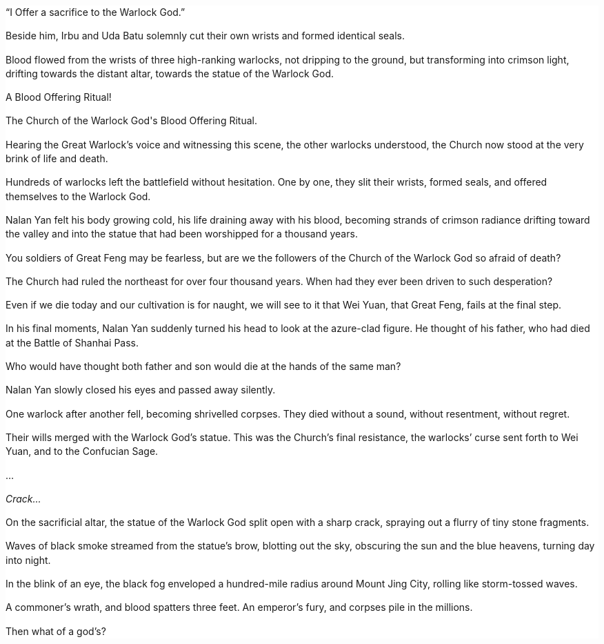 “I Offer a sacrifice to the Warlock God.”

Beside him, Irbu and Uda Batu solemnly cut their own wrists and formed identical seals.

Blood flowed from the wrists of three high-ranking warlocks, not dripping to the ground, but transforming into crimson light, drifting towards the distant altar, towards the statue of the Warlock God.

A Blood Offering Ritual!

The Church of the Warlock God's Blood Offering Ritual.

Hearing the Great Warlock’s voice and witnessing this scene, the other warlocks understood, the Church now stood at the very brink of life and death.

Hundreds of warlocks left the battlefield without hesitation. One by one, they slit their wrists, formed seals, and offered themselves to the Warlock God.

Nalan Yan felt his body growing cold, his life draining away with his blood, becoming strands of crimson radiance drifting toward the valley and into the statue that had been worshipped for a thousand years.

You soldiers of Great Feng may be fearless, but are we the followers of the Church of the Warlock God so afraid of death?

The Church had ruled the northeast for over four thousand years. When had they ever been driven to such desperation?

Even if we die today and our cultivation is for naught, we will see to it that Wei Yuan, that Great Feng, fails at the final step.

In his final moments, Nalan Yan suddenly turned his head to look at the azure-clad figure. He thought of his father, who had died at the Battle of Shanhai Pass.

Who would have thought both father and son would die at the hands of the same man?

Nalan Yan slowly closed his eyes and passed away silently.

One warlock after another fell, becoming shrivelled corpses. They died without a sound, without resentment, without regret.

Their wills merged with the Warlock God’s statue. This was the Church’s final resistance, the warlocks’ curse sent forth to Wei Yuan, and to the Confucian Sage.

…

_Crack..._

On the sacrificial altar, the statue of the Warlock God split open with a sharp crack, spraying out a flurry of tiny stone fragments.

Waves of black smoke streamed from the statue’s brow, blotting out the sky, obscuring the sun and the blue heavens, turning day into night.

In the blink of an eye, the black fog enveloped a hundred-mile radius around Mount Jing City, rolling like storm-tossed waves.

A commoner’s wrath, and blood spatters three feet. An emperor’s fury, and corpses pile in the millions.

Then what of a god’s?
